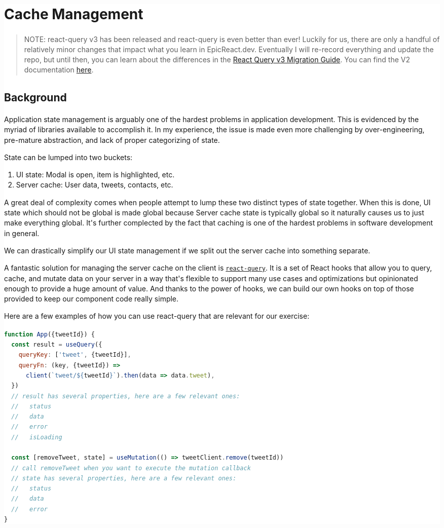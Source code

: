 # Cache Management

> NOTE: react-query v3 has been released and react-query is even better than
> ever! Luckily for us, there are only a handful of relatively minor changes
> that impact what you learn in EpicReact.dev. Eventually I will re-record
> everything and update the repo, but until then, you can learn about the
> differences in the
> [React Query v3 Migration Guide](https://react-query-v2.tanstack.com/guides/migrating-to-react-query-3).
> You can find the V2 documentation
> [here](https://github.com/tannerlinsley/react-query/tree/2.x/docs/src/pages/docs).

## Background

Application state management is arguably one of the hardest problems in
application development. This is evidenced by the myriad of libraries available
to accomplish it. In my experience, the issue is made even more challenging by
over-engineering, pre-mature abstraction, and lack of proper categorizing of
state.

State can be lumped into two buckets:

1. UI state: Modal is open, item is highlighted, etc.
2. Server cache: User data, tweets, contacts, etc.

A great deal of complexity comes when people attempt to lump these two distinct
types of state together. When this is done, UI state which should not be global
is made global because Server cache state is typically global so it naturally
causes us to just make everything global. It's further complected by the fact
that caching is one of the hardest problems in software development in general.

We can drastically simplify our UI state management if we split out the server
cache into something separate.

A fantastic solution for managing the server cache on the client is
[`react-query`](https://react-query-v2.tanstack.com/). It is a set of React
hooks that allow you to query, cache, and mutate data on your server in a way
that's flexible to support many use cases and optimizations but opinionated
enough to provide a huge amount of value. And thanks to the power of hooks, we
can build our own hooks on top of those provided to keep our component code
really simple.

Here are a few examples of how you can use react-query that are relevant for our
exercise:

```javascript
function App({tweetId}) {
  const result = useQuery({
    queryKey: ['tweet', {tweetId}],
    queryFn: (key, {tweetId}) =>
      client(`tweet/${tweetId}`).then(data => data.tweet),
  })
  // result has several properties, here are a few relevant ones:
  //   status
  //   data
  //   error
  //   isLoading

  const [removeTweet, state] = useMutation(() => tweetClient.remove(tweetId))
  // call removeTweet when you want to execute the mutation callback
  // state has several properties, here are a few relevant ones:
  //   status
  //   data
  //   error
}
```
